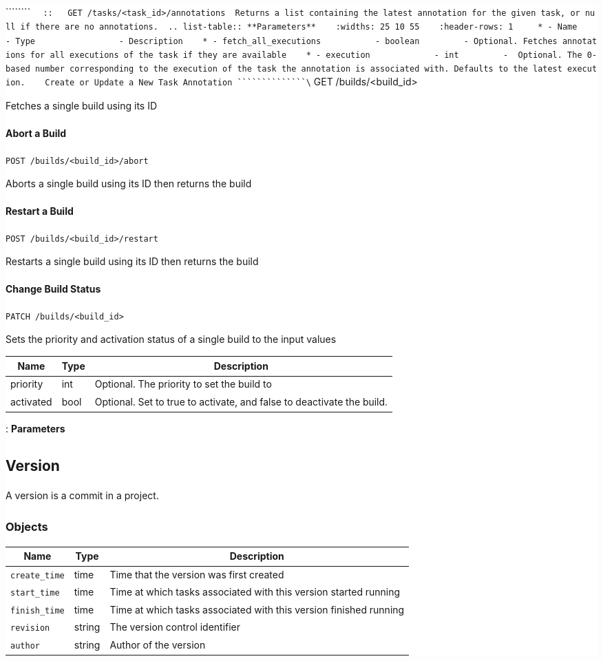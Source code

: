 ```````` `  ::   GET /tasks/<task_id>/annotations  Returns a list containing the latest annotation for the given task, or null if there are no annotations.  .. list-table:: **Parameters**    :widths: 25 10 55    :header-rows: 1     * - Name              - Type                 - Description    * - fetch_all_executions           - boolean         - Optional. Fetches annotations for all executions of the task if they are available    * - execution             - int         -  Optional. The 0-based number corresponding to the execution of the task the annotation is associated with. Defaults to the latest execution.    Create or Update a New Task Annotation ``````````````\`
    GET /builds/<build_id>

Fetches a single build using its ID

#### Abort a Build

    POST /builds/<build_id>/abort

Aborts a single build using its ID then returns the build

#### Restart a Build

    POST /builds/<build_id>/restart

Restarts a single build using its ID then returns the build

#### Change Build Status

    PATCH /builds/<build_id>

Sets the priority and activation status of a single build to the input
values

| Name      | Type | Description                                                           |
|--------------------|---------|-------------------------------------------|
| priority  | int  | Optional. The priority to set the build to                            |
| activated | bool | Optional. Set to true to activate, and false to deactivate the build. |

: **Parameters**

## Version

A version is a commit in a project.

### Objects

| Name                    | Type            | Description                                                                                                                                                                                                                                                          |
|--------------------|---------|-------------------------------------------|
| `create_time`           | time            | Time that the version was first created                                                                                                                                                                                                                              |
| `start_time`            | time            | Time at which tasks associated with this version started running                                                                                                                                                                                                     |
| `finish_time`           | time            | Time at which tasks associated with this version finished running                                                                                                                                                                                                    |
| `revision`              | string          | The version control identifier                                                                                                                                                                                                                                       |
| `author`                | string          | Author of the version                                                                                                                                                                                                                                                |
````````